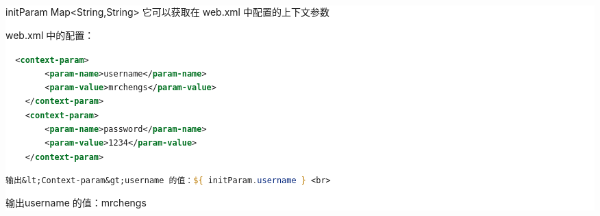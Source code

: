 

initParam   Map<String,String>   它可以获取在 web.xml 中配置的<context-param>上下文参数

web.xml 中的配置：

```xml
  <context-param>
        <param-name>username</param-name>
        <param-value>mrchengs</param-value>
    </context-param>
    <context-param>
        <param-name>password</param-name>
        <param-value>1234</param-value>
    </context-param>
```



```jsp
输出&lt;Context-param&gt;username 的值：${ initParam.username } <br> 
```



输出<Context-param>username 的值：mrchengs

